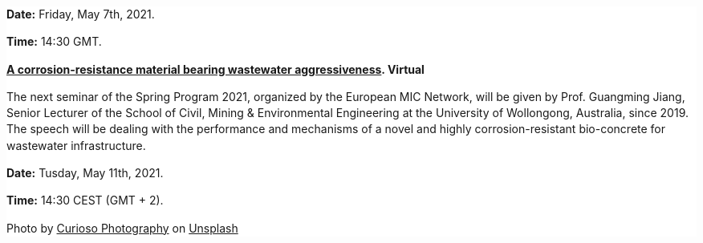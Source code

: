 **Date:** Friday, May 7th, 2021.

**Time:** 14:30 GMT.

**​​[A corrosion-resistance material bearing wastewater aggressiveness](https://iwa-connect.org/message/601029f9ff641601e9528eaf). Virtual**

The next seminar of the Spring Program 2021, organized by the European MIC Network, will be given by Prof. Guangming Jiang, Senior Lecturer of the School of Civil, Mining & Environmental Engineering at the University of Wollongong, Australia, since 2019. The speech will be dealing with the performance and mechanisms of a novel and highly corrosion-resistant bio-concrete for wastewater infrastructure.

**Date:** Tusday, May 11th, 2021.

**Time:** 14:30 CEST (GMT + 2).

Photo by [Curioso Photography](https://unsplash.com/@curioso?utm_source=unsplash&utm_medium=referral&utm_content=creditCopyText) on [Unsplash](https://unsplash.com/s/photos/deep-sea-mining?utm_source=unsplash&utm_medium=referral&utm_content=creditCopyText)